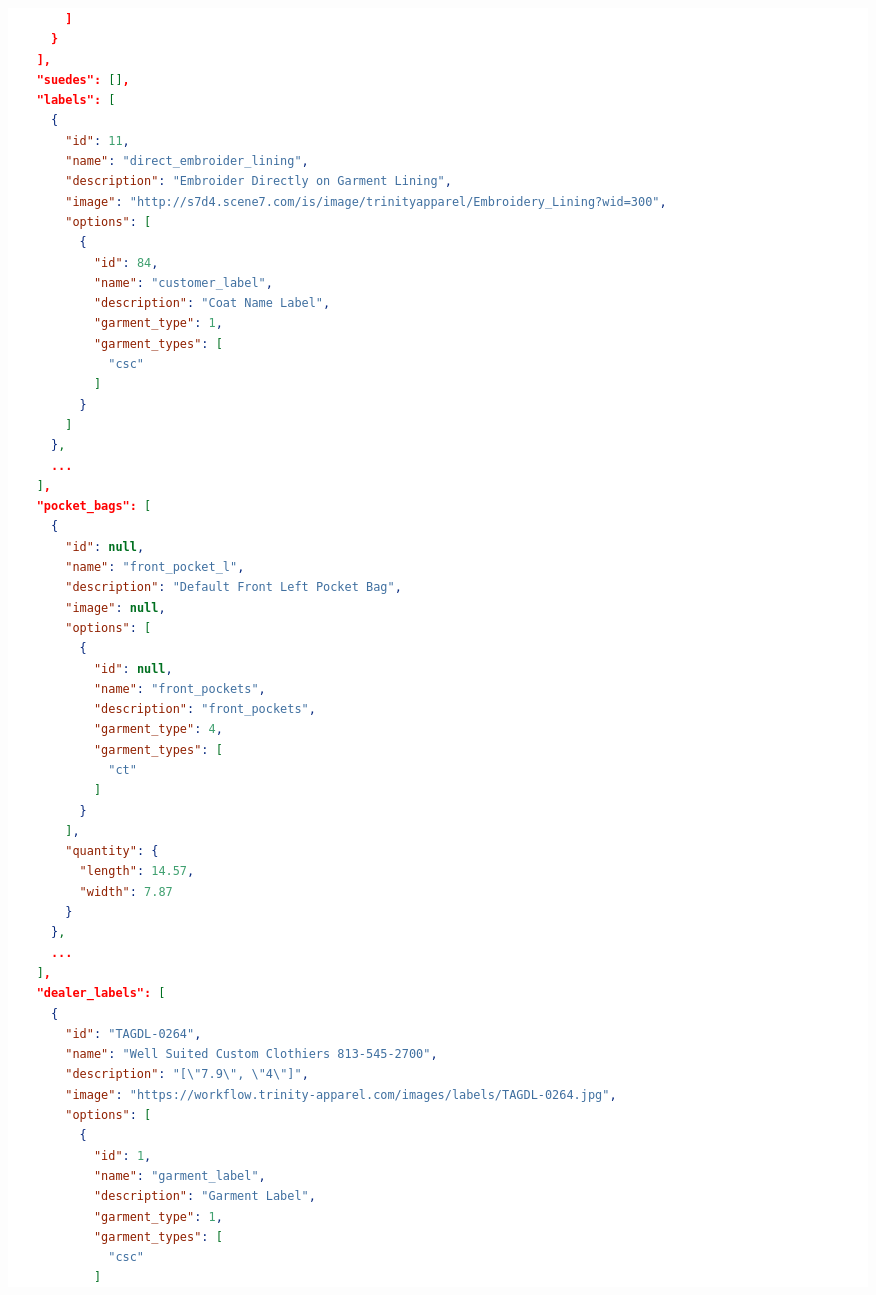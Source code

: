 ```json
        ]
      }
    ],
    "suedes": [],
    "labels": [
      {
        "id": 11,
        "name": "direct_embroider_lining",
        "description": "Embroider Directly on Garment Lining",
        "image": "http://s7d4.scene7.com/is/image/trinityapparel/Embroidery_Lining?wid=300",
        "options": [
          {
            "id": 84,
            "name": "customer_label",
            "description": "Coat Name Label",
            "garment_type": 1,
            "garment_types": [
              "csc"
            ]
          }
        ]
      },
      ...
    ],
    "pocket_bags": [
      {
        "id": null,
        "name": "front_pocket_l",
        "description": "Default Front Left Pocket Bag",
        "image": null,
        "options": [
          {
            "id": null,
            "name": "front_pockets",
            "description": "front_pockets",
            "garment_type": 4,
            "garment_types": [
              "ct"
            ]
          }
        ],
        "quantity": {
          "length": 14.57,
          "width": 7.87
        }
      },
      ...
    ],
    "dealer_labels": [
      {
        "id": "TAGDL-0264",
        "name": "Well Suited Custom Clothiers 813-545-2700",
        "description": "[\"7.9\", \"4\"]",
        "image": "https://workflow.trinity-apparel.com/images/labels/TAGDL-0264.jpg",
        "options": [
          {
            "id": 1,
            "name": "garment_label",
            "description": "Garment Label",
            "garment_type": 1,
            "garment_types": [
              "csc"
            ]
```